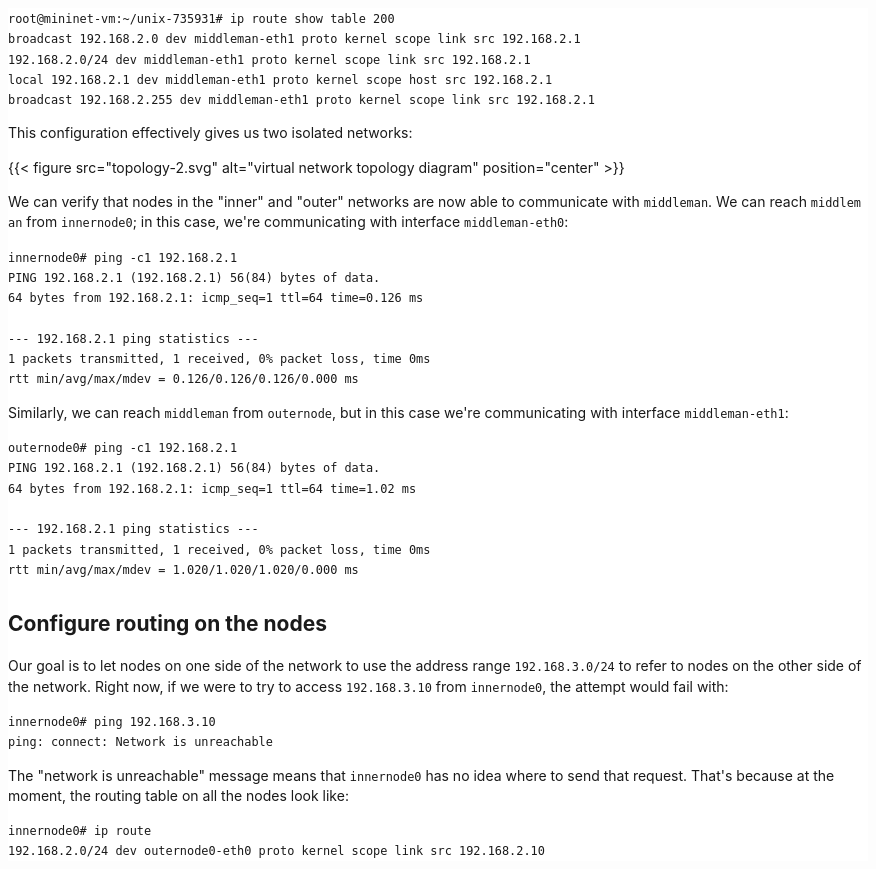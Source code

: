 ```
root@mininet-vm:~/unix-735931# ip route show table 200
broadcast 192.168.2.0 dev middleman-eth1 proto kernel scope link src 192.168.2.1 
192.168.2.0/24 dev middleman-eth1 proto kernel scope link src 192.168.2.1 
local 192.168.2.1 dev middleman-eth1 proto kernel scope host src 192.168.2.1 
broadcast 192.168.2.255 dev middleman-eth1 proto kernel scope link src 192.168.2.1 
```

This configuration effectively gives us two isolated networks:

{{< figure src="topology-2.svg" alt="virtual network topology diagram" position="center" >}}

We can verify that nodes in the "inner" and "outer" networks are now able to communicate with `middleman`. We can reach `middleman` from `innernode0`; in this case, we're communicating with interface `middleman-eth0`:

```
innernode0# ping -c1 192.168.2.1
PING 192.168.2.1 (192.168.2.1) 56(84) bytes of data.
64 bytes from 192.168.2.1: icmp_seq=1 ttl=64 time=0.126 ms

--- 192.168.2.1 ping statistics ---
1 packets transmitted, 1 received, 0% packet loss, time 0ms
rtt min/avg/max/mdev = 0.126/0.126/0.126/0.000 ms
```

Similarly, we can reach `middleman` from `outernode`, but in this case we're communicating with interface `middleman-eth1`:

```
outernode0# ping -c1 192.168.2.1
PING 192.168.2.1 (192.168.2.1) 56(84) bytes of data.
64 bytes from 192.168.2.1: icmp_seq=1 ttl=64 time=1.02 ms

--- 192.168.2.1 ping statistics ---
1 packets transmitted, 1 received, 0% packet loss, time 0ms
rtt min/avg/max/mdev = 1.020/1.020/1.020/0.000 ms
```

## Configure routing on the nodes

Our goal is to let nodes on one side of the network to use the address range `192.168.3.0/24` to refer to nodes on the other side of the network. Right now, if we were to try to access `192.168.3.10` from `innernode0`, the  attempt would fail with:

```
innernode0# ping 192.168.3.10
ping: connect: Network is unreachable
```

The "network is unreachable" message means that `innernode0` has no idea where to send that request. That's because at the moment, the routing table on all the nodes look like:

```
innernode0# ip route
192.168.2.0/24 dev outernode0-eth0 proto kernel scope link src 192.168.2.10 
```
